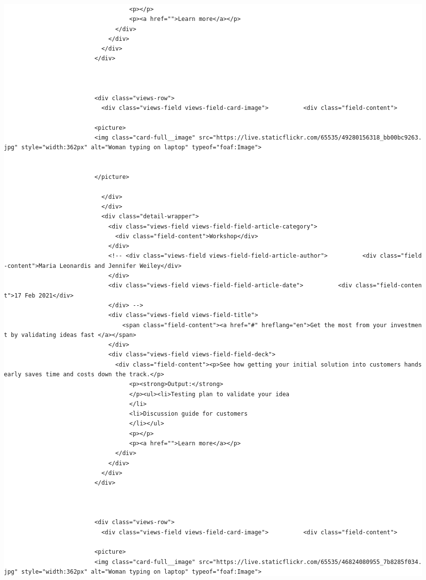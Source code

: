                                         <p></p>
                                        <p><a href="">Learn more</a></p>
                                    </div>
                                  </div>
                                </div>
                              </div>



                              <div class="views-row">
                                <div class="views-field views-field-card-image">          <div class="field-content">

                              <picture>
                              <img class="card-full__image" src="https://live.staticflickr.com/65535/49280156318_bb00bc9263.jpg" style="width:362px" alt="Woman typing on laptop" typeof="foaf:Image">


                              </picture>

                                </div>
                                </div>                  
                                <div class="detail-wrapper">
                                  <div class="views-field views-field-field-article-category">          
                                    <div class="field-content">Workshop</div>
                                  </div>
                                  <!-- <div class="views-field views-field-field-article-author">          <div class="field-content">Maria Leonardis and Jennifer Weiley</div>
                                  </div>
                                  <div class="views-field views-field-field-article-date">          <div class="field-content">17 Feb 2021</div>
                                  </div> -->
                                  <div class="views-field views-field-title">          
                                      <span class="field-content"><a href="#" hreflang="en">Get the most from your investment by validating ideas fast </a></span>
                                  </div>
                                  <div class="views-field views-field-field-deck">          
                                    <div class="field-content"><p>See how getting your initial solution into customers hands early saves time and costs down the track.</p>
                                        <p><strong>Output:</strong>
                                        </p><ul><li>Testing plan to validate your idea
                                        </li>
                                        <li>Discussion guide for customers
                                        </li></ul>
                                        <p></p>
                                        <p><a href="">Learn more</a></p>
                                    </div>
                                  </div>
                                </div>
                              </div>



                              <div class="views-row">
                                <div class="views-field views-field-card-image">          <div class="field-content">

                              <picture>
                              <img class="card-full__image" src="https://live.staticflickr.com/65535/46824080955_7b8285f034.jpg" style="width:362px" alt="Woman typing on laptop" typeof="foaf:Image">
